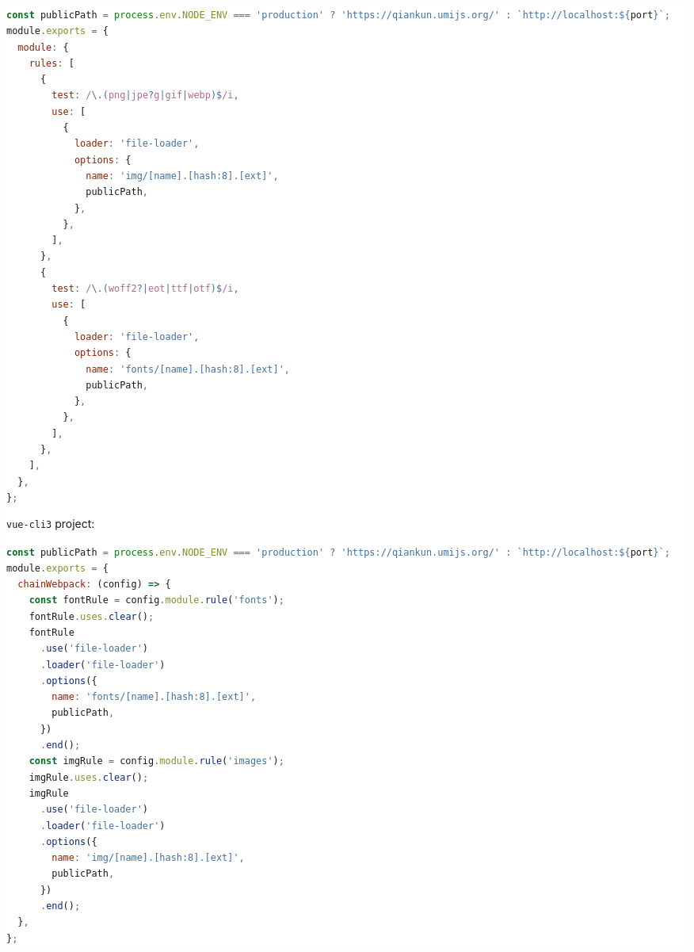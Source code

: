 ```js
const publicPath = process.env.NODE_ENV === 'production' ? 'https://qiankun.umijs.org/' : `http://localhost:${port}`;
module.exports = {
  module: {
    rules: [
      {
        test: /\.(png|jpe?g|gif|webp)$/i,
        use: [
          {
            loader: 'file-loader',
            options: {
              name: 'img/[name].[hash:8].[ext]',
              publicPath,
            },
          },
        ],
      },
      {
        test: /\.(woff2?|eot|ttf|otf)$/i,
        use: [
          {
            loader: 'file-loader',
            options: {
              name: 'fonts/[name].[hash:8].[ext]',
              publicPath,
            },
          },
        ],
      },
    ],
  },
};
```

`vue-cli3` project:

```js
const publicPath = process.env.NODE_ENV === 'production' ? 'https://qiankun.umijs.org/' : `http://localhost:${port}`;
module.exports = {
  chainWebpack: (config) => {
    const fontRule = config.module.rule('fonts');
    fontRule.uses.clear();
    fontRule
      .use('file-loader')
      .loader('file-loader')
      .options({
        name: 'fonts/[name].[hash:8].[ext]',
        publicPath,
      })
      .end();
    const imgRule = config.module.rule('images');
    imgRule.uses.clear();
    imgRule
      .use('file-loader')
      .loader('file-loader')
      .options({
        name: 'img/[name].[hash:8].[ext]',
        publicPath,
      })
      .end();
  },
};
```
